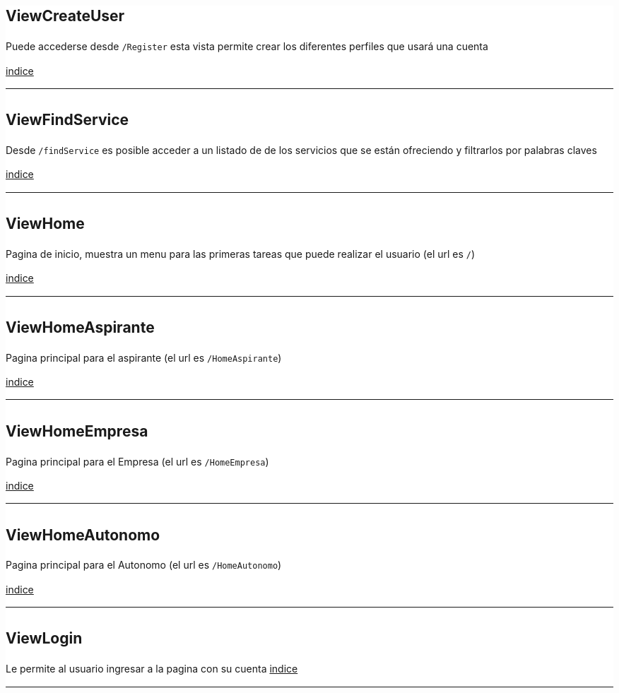 ## ViewCreateUser

Puede accederse desde `/Register` esta vista permite crear los diferentes perfiles que usará una cuenta

[indice](#indice)

---

## ViewFindService

Desde `/findService` es posible acceder a un listado de de los servicios que se están ofreciendo y filtrarlos por palabras claves

[indice](#indice)

---

## ViewHome

Pagina de inicio, muestra un menu para las primeras tareas que puede realizar el usuario (el url es `/`)

[indice](#indice)

---

## ViewHomeAspirante

Pagina principal para el aspirante (el url es `/HomeAspirante`)

[indice](#indice)

---

## ViewHomeEmpresa

Pagina principal para el Empresa (el url es `/HomeEmpresa`)

[indice](#indice)

---

## ViewHomeAutonomo

Pagina principal para el Autonomo (el url es `/HomeAutonomo`)

[indice](#indice)

---

## ViewLogin
Le permite al usuario ingresar a la pagina con su cuenta
[indice](#indice)

---